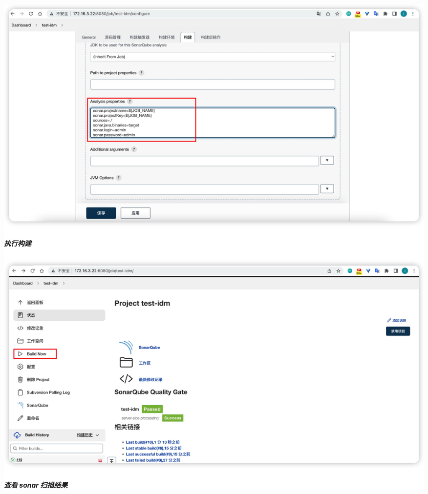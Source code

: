 ![project-sonar-scanner-config1](img//project-sonar-scanner-config1.jpg)

##### 执行构建

![execute-build](img//execute-build.jpg)

##### 查看 sonar 扫描结果
